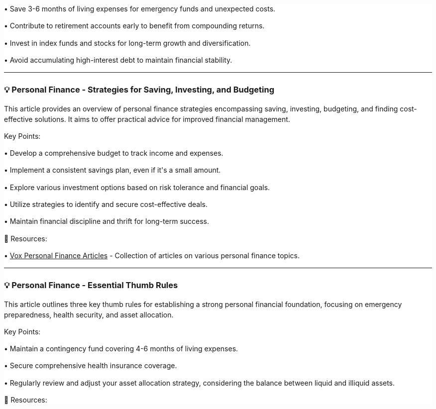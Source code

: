 
• Save 3-6 months of living expenses for emergency funds and unexpected costs.


• Contribute to retirement accounts early to benefit from compounding returns.


• Invest in index funds and stocks for long-term growth and diversification.


• Avoid accumulating high-interest debt to maintain financial stability.

---

### 💡 Personal Finance - Strategies for Saving, Investing, and Budgeting

This article provides an overview of personal finance strategies encompassing saving, investing, budgeting, and finding cost-effective solutions.  It aims to offer practical advice for improved financial management.


Key Points:

• Develop a comprehensive budget to track income and expenses.


• Implement a consistent savings plan, even if it's a small amount.


• Explore various investment options based on risk tolerance and financial goals.


• Utilize strategies to identify and secure cost-effective deals.


• Maintain financial discipline and thrift for long-term success.


🔗 Resources:

• [Vox Personal Finance Articles](https://vox.com/personal-finance/archives…) - Collection of articles on various personal finance topics.

---

### 💡 Personal Finance - Essential Thumb Rules

This article outlines three key thumb rules for establishing a strong personal financial foundation, focusing on emergency preparedness, health security, and asset allocation.


Key Points:

• Maintain a contingency fund covering 4-6 months of living expenses.


• Secure comprehensive health insurance coverage.


• Regularly review and adjust your asset allocation strategy, considering the balance between liquid and illiquid assets.



🔗 Resources:
